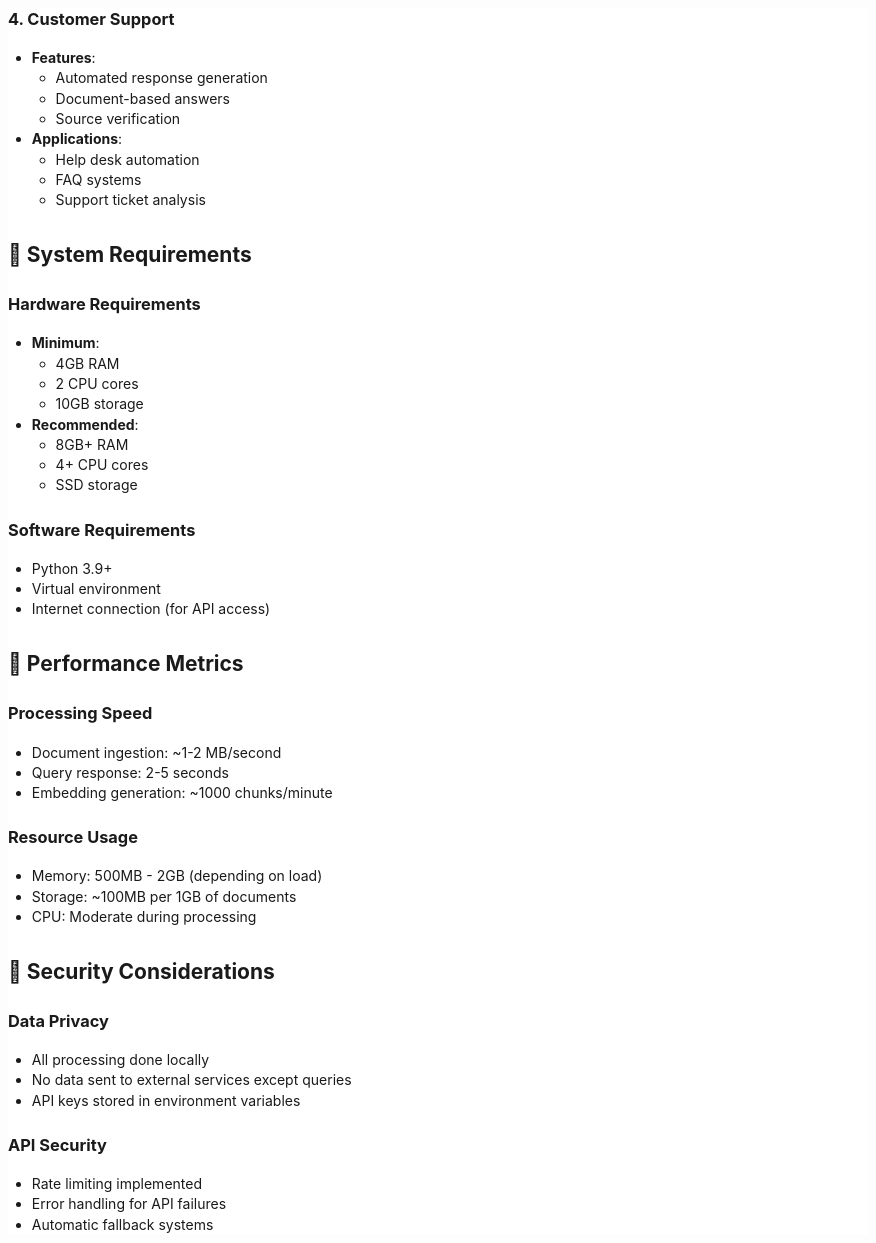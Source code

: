 ### 4. Customer Support
- **Features**:
  - Automated response generation
  - Document-based answers
  - Source verification
- **Applications**:
  - Help desk automation
  - FAQ systems
  - Support ticket analysis

## 🔧 System Requirements

### Hardware Requirements
- **Minimum**:
  - 4GB RAM
  - 2 CPU cores
  - 10GB storage
- **Recommended**:
  - 8GB+ RAM
  - 4+ CPU cores
  - SSD storage

### Software Requirements
- Python 3.9+
- Virtual environment
- Internet connection (for API access)

## 🚀 Performance Metrics

### Processing Speed
- Document ingestion: ~1-2 MB/second
- Query response: 2-5 seconds
- Embedding generation: ~1000 chunks/minute

### Resource Usage
- Memory: 500MB - 2GB (depending on load)
- Storage: ~100MB per 1GB of documents
- CPU: Moderate during processing

## 🔐 Security Considerations

### Data Privacy
- All processing done locally
- No data sent to external services except queries
- API keys stored in environment variables

### API Security
- Rate limiting implemented
- Error handling for API failures
- Automatic fallback systems
